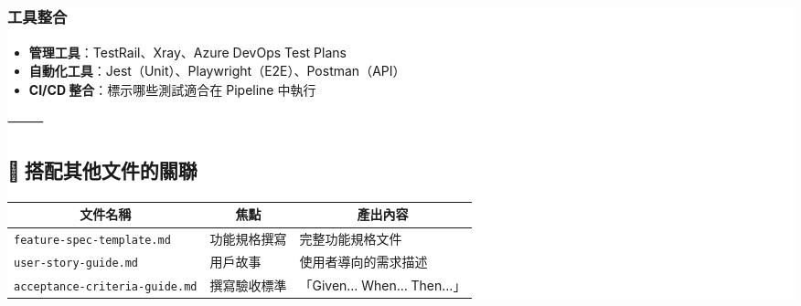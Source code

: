 ### 工具整合
- **管理工具**：TestRail、Xray、Azure DevOps Test Plans
- **自動化工具**：Jest（Unit）、Playwright（E2E）、Postman（API）
- **CI/CD 整合**：標示哪些測試適合在 Pipeline 中執行

⸻

## 📎 搭配其他文件的關聯

| 文件名稱 | 焦點 | 產出內容 |
|---------|------|---------|
| `feature-spec-template.md` | 功能規格撰寫 | 完整功能規格文件 |
| `user-story-guide.md` | 用戶故事 | 使用者導向的需求描述 |
| `acceptance-criteria-guide.md` | 撰寫驗收標準 | 「Given… When… Then…」 |